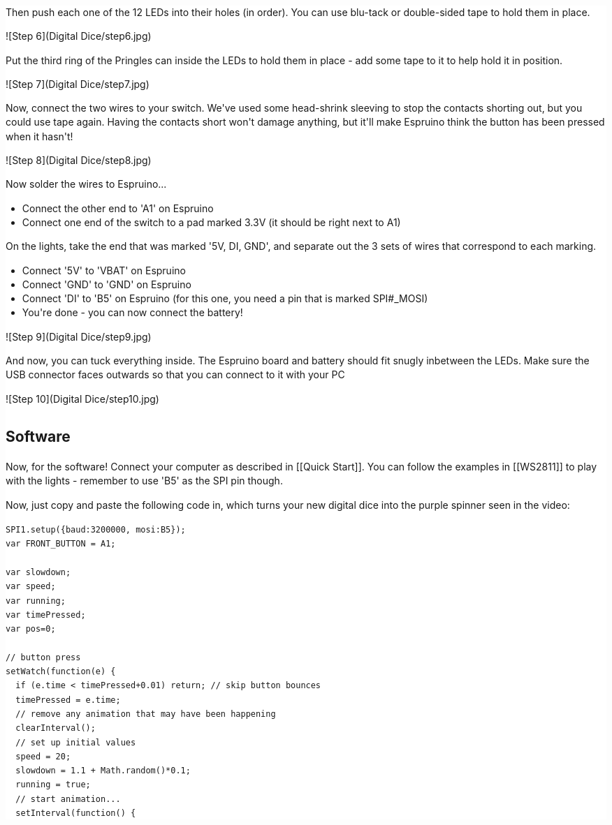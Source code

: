Then push each one of the 12 LEDs into their holes (in order). You can use blu-tack or double-sided tape to hold them in place.

![Step 6](Digital Dice/step6.jpg)

Put the third ring of the Pringles can inside the LEDs to hold them in place - add some tape to it to help hold it in position.

![Step 7](Digital Dice/step7.jpg)

Now, connect the two wires to your switch. We've used some head-shrink sleeving to stop the contacts shorting out, but you could use tape again. Having the contacts short won't damage anything, but it'll make Espruino think the button has been pressed when it hasn't!

![Step 8](Digital Dice/step8.jpg)

Now solder the wires to Espruino...

* Connect the other end to 'A1' on Espruino
* Connect one end of the switch to a pad marked 3.3V (it should be right next to A1)

On the lights, take the end that was marked  '5V, DI, GND', and separate out the 3 sets of wires that correspond to each marking.

* Connect '5V' to 'VBAT' on Espruino
* Connect 'GND' to 'GND' on Espruino
* Connect 'DI' to 'B5' on Espruino (for this one, you need a pin that is marked SPI#_MOSI)
* You're done - you can now connect the battery!

![Step 9](Digital Dice/step9.jpg)

And now, you can tuck everything inside. The Espruino board and battery should fit snugly inbetween the LEDs. Make sure the USB connector faces outwards so that you can connect to it with your PC

![Step 10](Digital Dice/step10.jpg)

Software
-------

Now, for the software! Connect your computer as described in [[Quick Start]]. You can follow the examples in [[WS2811]] to play with the lights - remember to use 'B5' as the SPI pin though.


Now, just copy and paste the following code in, which turns your new digital dice into the purple spinner seen in the video:

```
SPI1.setup({baud:3200000, mosi:B5});
var FRONT_BUTTON = A1;

var slowdown;
var speed;
var running;
var timePressed;
var pos=0;

// button press
setWatch(function(e) {
  if (e.time < timePressed+0.01) return; // skip button bounces
  timePressed = e.time;
  // remove any animation that may have been happening
  clearInterval();
  // set up initial values
  speed = 20; 
  slowdown = 1.1 + Math.random()*0.1;
  running = true;
  // start animation...
  setInterval(function() { 
```